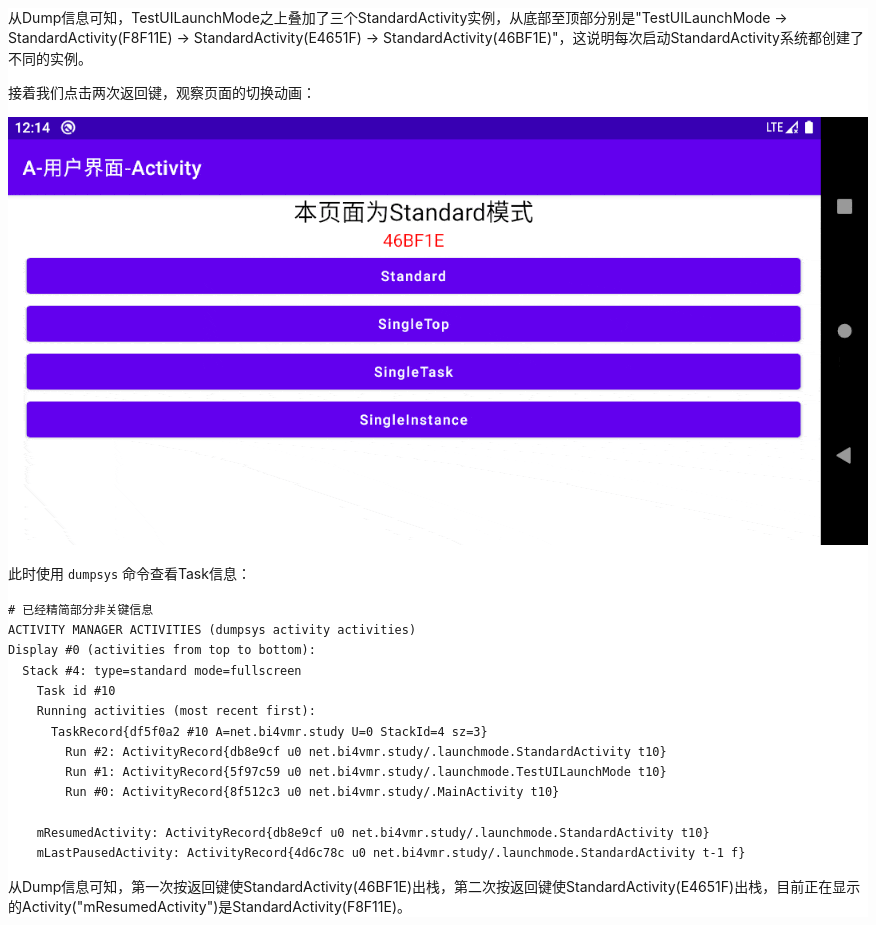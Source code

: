 从Dump信息可知，TestUILaunchMode之上叠加了三个StandardActivity实例，从底部至顶部分别是"TestUILaunchMode -> StandardActivity(F8F11E) -> StandardActivity(E4651F) -> StandardActivity(46BF1E)"，这说明每次启动StandardActivity系统都创建了不同的实例。

接着我们点击两次返回键，观察页面的切换动画：

<div align="center">

![Standard模式之关闭页面](./Assets_Activity/任务管理_Standard模式之关闭页面.gif)

</div>

此时使用 `dumpsys` 命令查看Task信息：

```text
# 已经精简部分非关键信息
ACTIVITY MANAGER ACTIVITIES (dumpsys activity activities)
Display #0 (activities from top to bottom):
  Stack #4: type=standard mode=fullscreen
    Task id #10
    Running activities (most recent first):
      TaskRecord{df5f0a2 #10 A=net.bi4vmr.study U=0 StackId=4 sz=3}
        Run #2: ActivityRecord{db8e9cf u0 net.bi4vmr.study/.launchmode.StandardActivity t10}
        Run #1: ActivityRecord{5f97c59 u0 net.bi4vmr.study/.launchmode.TestUILaunchMode t10}
        Run #0: ActivityRecord{8f512c3 u0 net.bi4vmr.study/.MainActivity t10}

    mResumedActivity: ActivityRecord{db8e9cf u0 net.bi4vmr.study/.launchmode.StandardActivity t10}
    mLastPausedActivity: ActivityRecord{4d6c78c u0 net.bi4vmr.study/.launchmode.StandardActivity t-1 f}
```

从Dump信息可知，第一次按返回键使StandardActivity(46BF1E)出栈，第二次按返回键使StandardActivity(E4651F)出栈，目前正在显示的Activity("mResumedActivity")是StandardActivity(F8F11E)。

